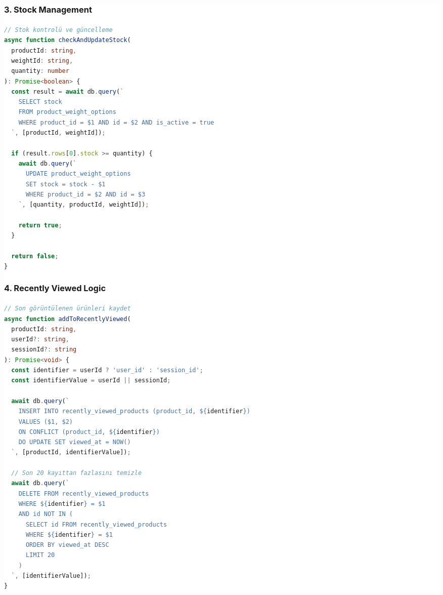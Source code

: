 ### 3. Stock Management
```typescript
// Stok kontrolü ve güncelleme
async function checkAndUpdateStock(
  productId: string, 
  weightId: string, 
  quantity: number
): Promise<boolean> {
  const result = await db.query(`
    SELECT stock 
    FROM product_weight_options 
    WHERE product_id = $1 AND id = $2 AND is_active = true
  `, [productId, weightId]);
  
  if (result.rows[0].stock >= quantity) {
    await db.query(`
      UPDATE product_weight_options 
      SET stock = stock - $1 
      WHERE product_id = $2 AND id = $3
    `, [quantity, productId, weightId]);
    
    return true;
  }
  
  return false;
}
```

### 4. Recently Viewed Logic
```typescript
// Son görüntülenen ürünleri kaydet
async function addToRecentlyViewed(
  productId: string, 
  userId?: string, 
  sessionId?: string
): Promise<void> {
  const identifier = userId ? 'user_id' : 'session_id';
  const identifierValue = userId || sessionId;
  
  await db.query(`
    INSERT INTO recently_viewed_products (product_id, ${identifier})
    VALUES ($1, $2)
    ON CONFLICT (product_id, ${identifier})
    DO UPDATE SET viewed_at = NOW()
  `, [productId, identifierValue]);
  
  // Son 20 kayıttan fazlasını temizle
  await db.query(`
    DELETE FROM recently_viewed_products 
    WHERE ${identifier} = $1 
    AND id NOT IN (
      SELECT id FROM recently_viewed_products 
      WHERE ${identifier} = $1 
      ORDER BY viewed_at DESC 
      LIMIT 20
    )
  `, [identifierValue]);
}
```
